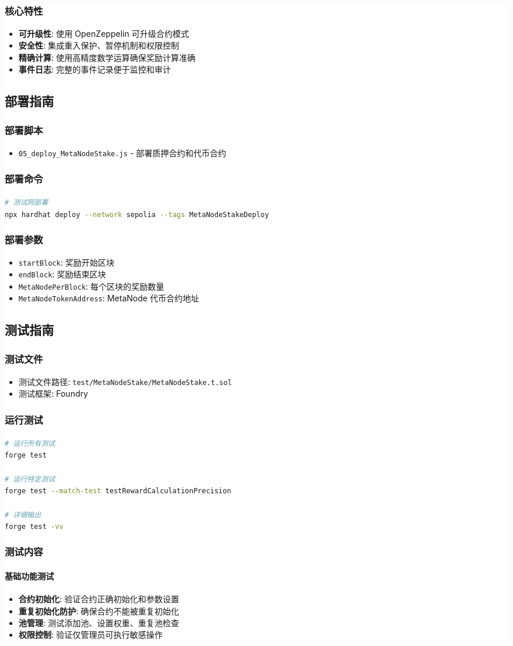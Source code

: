 ### 核心特性
- **可升级性**: 使用 OpenZeppelin 可升级合约模式
- **安全性**: 集成重入保护、暂停机制和权限控制
- **精确计算**: 使用高精度数学运算确保奖励计算准确
- **事件日志**: 完整的事件记录便于监控和审计

## 部署指南

### 部署脚本
- `05_deploy_MetaNodeStake.js` - 部署质押合约和代币合约

### 部署命令
```bash
# 测试网部署
npx hardhat deploy --network sepolia --tags MetaNodeStakeDeploy
```

### 部署参数
- `startBlock`: 奖励开始区块
- `endBlock`: 奖励结束区块
- `MetaNodePerBlock`: 每个区块的奖励数量
- `MetaNodeTokenAddress`: MetaNode 代币合约地址

## 测试指南

### 测试文件
- 测试文件路径: `test/MetaNodeStake/MetaNodeStake.t.sol`
- 测试框架: Foundry

### 运行测试
```bash
# 运行所有测试
forge test

# 运行特定测试
forge test --match-test testRewardCalculationPrecision

# 详细输出
forge test -vv
```

### 测试内容

#### 基础功能测试
- **合约初始化**: 验证合约正确初始化和参数设置
- **重复初始化防护**: 确保合约不能被重复初始化
- **池管理**: 测试添加池、设置权重、重复池检查
- **权限控制**: 验证仅管理员可执行敏感操作

